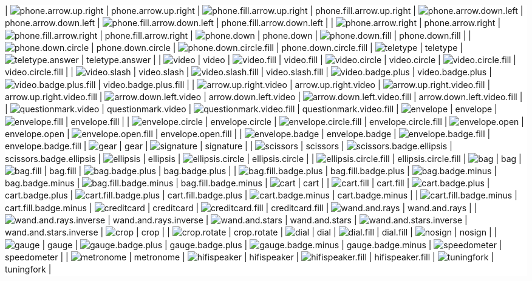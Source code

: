 | <img alt='phone.arrow.up.right' src='glyphs/phone.arrow.up.right.png'> | phone.arrow.up.right | <img alt='phone.fill.arrow.up.right' src='glyphs/phone.fill.arrow.up.right.png'> | phone.fill.arrow.up.right | <img alt='phone.arrow.down.left' src='glyphs/phone.arrow.down.left.png'> | phone.arrow.down.left | <img alt='phone.fill.arrow.down.left' src='glyphs/phone.fill.arrow.down.left.png'> | phone.fill.arrow.down.left |
| <img alt='phone.arrow.right' src='glyphs/phone.arrow.right.png'> | phone.arrow.right | <img alt='phone.fill.arrow.right' src='glyphs/phone.fill.arrow.right.png'> | phone.fill.arrow.right | <img alt='phone.down' src='glyphs/phone.down.png'> | phone.down | <img alt='phone.down.fill' src='glyphs/phone.down.fill.png'> | phone.down.fill |
| <img alt='phone.down.circle' src='glyphs/phone.down.circle.png'> | phone.down.circle | <img alt='phone.down.circle.fill' src='glyphs/phone.down.circle.fill.png'> | phone.down.circle.fill | <img alt='teletype' src='glyphs/teletype.png'> | teletype | <img alt='teletype.answer' src='glyphs/teletype.answer.png'> | teletype.answer |
| <img alt='video' src='glyphs/video.png'> | video | <img alt='video.fill' src='glyphs/video.fill.png'> | video.fill | <img alt='video.circle' src='glyphs/video.circle.png'> | video.circle | <img alt='video.circle.fill' src='glyphs/video.circle.fill.png'> | video.circle.fill |
| <img alt='video.slash' src='glyphs/video.slash.png'> | video.slash | <img alt='video.slash.fill' src='glyphs/video.slash.fill.png'> | video.slash.fill | <img alt='video.badge.plus' src='glyphs/video.badge.plus.png'> | video.badge.plus | <img alt='video.badge.plus.fill' src='glyphs/video.badge.plus.fill.png'> | video.badge.plus.fill |
| <img alt='arrow.up.right.video' src='glyphs/arrow.up.right.video.png'> | arrow.up.right.video | <img alt='arrow.up.right.video.fill' src='glyphs/arrow.up.right.video.fill.png'> | arrow.up.right.video.fill | <img alt='arrow.down.left.video' src='glyphs/arrow.down.left.video.png'> | arrow.down.left.video | <img alt='arrow.down.left.video.fill' src='glyphs/arrow.down.left.video.fill.png'> | arrow.down.left.video.fill |
| <img alt='questionmark.video' src='glyphs/questionmark.video.png'> | questionmark.video | <img alt='questionmark.video.fill' src='glyphs/questionmark.video.fill.png'> | questionmark.video.fill | <img alt='envelope' src='glyphs/envelope.png'> | envelope | <img alt='envelope.fill' src='glyphs/envelope.fill.png'> | envelope.fill |
| <img alt='envelope.circle' src='glyphs/envelope.circle.png'> | envelope.circle | <img alt='envelope.circle.fill' src='glyphs/envelope.circle.fill.png'> | envelope.circle.fill | <img alt='envelope.open' src='glyphs/envelope.open.png'> | envelope.open | <img alt='envelope.open.fill' src='glyphs/envelope.open.fill.png'> | envelope.open.fill |
| <img alt='envelope.badge' src='glyphs/envelope.badge.png'> | envelope.badge | <img alt='envelope.badge.fill' src='glyphs/envelope.badge.fill.png'> | envelope.badge.fill | <img alt='gear' src='glyphs/gear.png'> | gear | <img alt='signature' src='glyphs/signature.png'> | signature |
| <img alt='scissors' src='glyphs/scissors.png'> | scissors | <img alt='scissors.badge.ellipsis' src='glyphs/scissors.badge.ellipsis.png'> | scissors.badge.ellipsis | <img alt='ellipsis' src='glyphs/ellipsis.png'> | ellipsis | <img alt='ellipsis.circle' src='glyphs/ellipsis.circle.png'> | ellipsis.circle |
| <img alt='ellipsis.circle.fill' src='glyphs/ellipsis.circle.fill.png'> | ellipsis.circle.fill | <img alt='bag' src='glyphs/bag.png'> | bag | <img alt='bag.fill' src='glyphs/bag.fill.png'> | bag.fill | <img alt='bag.badge.plus' src='glyphs/bag.badge.plus.png'> | bag.badge.plus |
| <img alt='bag.fill.badge.plus' src='glyphs/bag.fill.badge.plus.png'> | bag.fill.badge.plus | <img alt='bag.badge.minus' src='glyphs/bag.badge.minus.png'> | bag.badge.minus | <img alt='bag.fill.badge.minus' src='glyphs/bag.fill.badge.minus.png'> | bag.fill.badge.minus | <img alt='cart' src='glyphs/cart.png'> | cart |
| <img alt='cart.fill' src='glyphs/cart.fill.png'> | cart.fill | <img alt='cart.badge.plus' src='glyphs/cart.badge.plus.png'> | cart.badge.plus | <img alt='cart.fill.badge.plus' src='glyphs/cart.fill.badge.plus.png'> | cart.fill.badge.plus | <img alt='cart.badge.minus' src='glyphs/cart.badge.minus.png'> | cart.badge.minus |
| <img alt='cart.fill.badge.minus' src='glyphs/cart.fill.badge.minus.png'> | cart.fill.badge.minus | <img alt='creditcard' src='glyphs/creditcard.png'> | creditcard | <img alt='creditcard.fill' src='glyphs/creditcard.fill.png'> | creditcard.fill | <img alt='wand.and.rays' src='glyphs/wand.and.rays.png'> | wand.and.rays |
| <img alt='wand.and.rays.inverse' src='glyphs/wand.and.rays.inverse.png'> | wand.and.rays.inverse | <img alt='wand.and.stars' src='glyphs/wand.and.stars.png'> | wand.and.stars | <img alt='wand.and.stars.inverse' src='glyphs/wand.and.stars.inverse.png'> | wand.and.stars.inverse | <img alt='crop' src='glyphs/crop.png'> | crop |
| <img alt='crop.rotate' src='glyphs/crop.rotate.png'> | crop.rotate | <img alt='dial' src='glyphs/dial.png'> | dial | <img alt='dial.fill' src='glyphs/dial.fill.png'> | dial.fill | <img alt='nosign' src='glyphs/nosign.png'> | nosign |
| <img alt='gauge' src='glyphs/gauge.png'> | gauge | <img alt='gauge.badge.plus' src='glyphs/gauge.badge.plus.png'> | gauge.badge.plus | <img alt='gauge.badge.minus' src='glyphs/gauge.badge.minus.png'> | gauge.badge.minus | <img alt='speedometer' src='glyphs/speedometer.png'> | speedometer |
| <img alt='metronome' src='glyphs/metronome.png'> | metronome | <img alt='hifispeaker' src='glyphs/hifispeaker.png'> | hifispeaker | <img alt='hifispeaker.fill' src='glyphs/hifispeaker.fill.png'> | hifispeaker.fill | <img alt='tuningfork' src='glyphs/tuningfork.png'> | tuningfork |